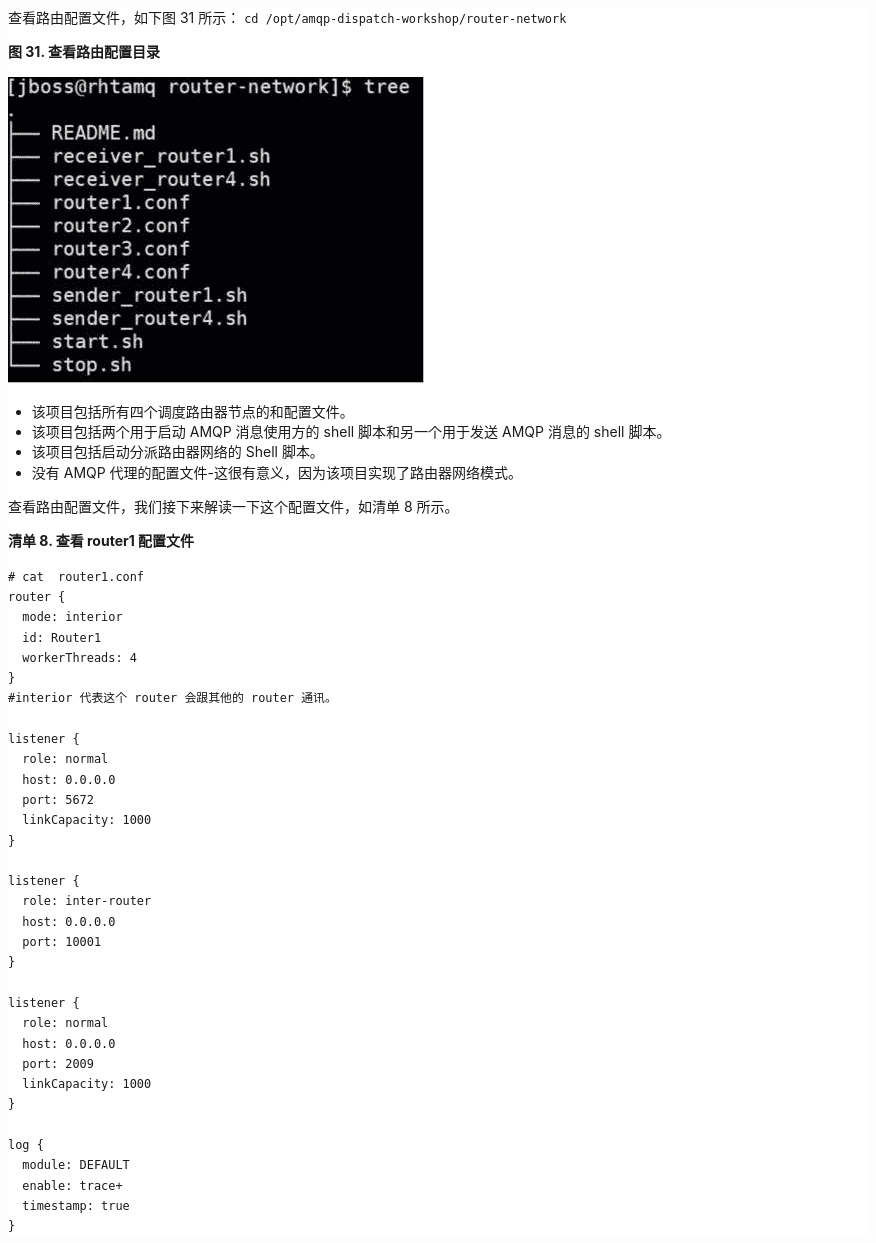 查看路由配置文件，如下图 31 所示： `cd /opt/amqp-dispatch-workshop/router-network`

**图 31\. 查看路由配置目录**

![alt](img/f327b8fb9651ffcd394901f140fceb3c.png)

*   该项目包括所有四个调度路由器节点的和配置文件。
*   该项目包括两个用于启动 AMQP 消息使用方的 shell 脚本和另一个用于发送 AMQP 消息的 shell 脚本。
*   该项目包括启动分派路由器网络的 Shell 脚本。
*   没有 AMQP 代理的配置文件-这很有意义，因为该项目实现了路由器网络模式。

查看路由配置文件，我们接下来解读一下这个配置文件，如清单 8 所示。

**清单 8\. 查看 router1 配置文件**

```
# cat  router1.conf
router {
  mode: interior
  id: Router1
  workerThreads: 4
}
#interior 代表这个 router 会跟其他的 router 通讯。

listener {
  role: normal
  host: 0.0.0.0
  port: 5672
  linkCapacity: 1000
}

listener {
  role: inter-router
  host: 0.0.0.0
  port: 10001
}

listener {
  role: normal
  host: 0.0.0.0
  port: 2009
  linkCapacity: 1000
}

log {
  module: DEFAULT
  enable: trace+
  timestamp: true
}

```